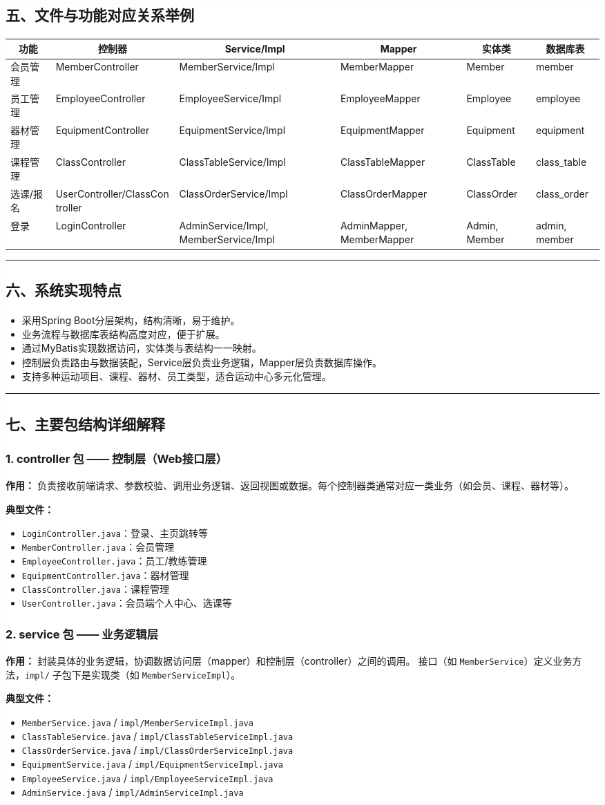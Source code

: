 
## 五、文件与功能对应关系举例

| 功能         | 控制器                | Service/Impl                | Mapper                | 实体类         | 数据库表         |
|--------------|-----------------------|-----------------------------|-----------------------|----------------|-----------------|
| 会员管理     | MemberController      | MemberService/Impl          | MemberMapper          | Member         | member          |
| 员工管理     | EmployeeController    | EmployeeService/Impl        | EmployeeMapper        | Employee       | employee        |
| 器材管理     | EquipmentController   | EquipmentService/Impl       | EquipmentMapper       | Equipment      | equipment       |
| 课程管理     | ClassController       | ClassTableService/Impl      | ClassTableMapper      | ClassTable     | class_table     |
| 选课/报名    | UserController/ClassController | ClassOrderService/Impl | ClassOrderMapper      | ClassOrder     | class_order     |
| 登录         | LoginController       | AdminService/Impl, MemberService/Impl | AdminMapper, MemberMapper | Admin, Member | admin, member   |

---

## 六、系统实现特点
- 采用Spring Boot分层架构，结构清晰，易于维护。
- 业务流程与数据库表结构高度对应，便于扩展。
- 通过MyBatis实现数据访问，实体类与表结构一一映射。
- 控制层负责路由与数据装配，Service层负责业务逻辑，Mapper层负责数据库操作。
- 支持多种运动项目、课程、器材、员工类型，适合运动中心多元化管理。

---

## 七、主要包结构详细解释

### 1. controller 包 —— 控制层（Web接口层）
**作用：**
负责接收前端请求、参数校验、调用业务逻辑、返回视图或数据。每个控制器类通常对应一类业务（如会员、课程、器材等）。

**典型文件：**
- `LoginController.java`：登录、主页跳转等
- `MemberController.java`：会员管理
- `EmployeeController.java`：员工/教练管理
- `EquipmentController.java`：器材管理
- `ClassController.java`：课程管理
- `UserController.java`：会员端个人中心、选课等

### 2. service 包 —— 业务逻辑层
**作用：**
封装具体的业务逻辑，协调数据访问层（mapper）和控制层（controller）之间的调用。
接口（如 `MemberService`）定义业务方法，`impl/` 子包下是实现类（如 `MemberServiceImpl`）。

**典型文件：**
- `MemberService.java` / `impl/MemberServiceImpl.java`
- `ClassTableService.java` / `impl/ClassTableServiceImpl.java`
- `ClassOrderService.java` / `impl/ClassOrderServiceImpl.java`
- `EquipmentService.java` / `impl/EquipmentServiceImpl.java`
- `EmployeeService.java` / `impl/EmployeeServiceImpl.java`
- `AdminService.java` / `impl/AdminServiceImpl.java`
